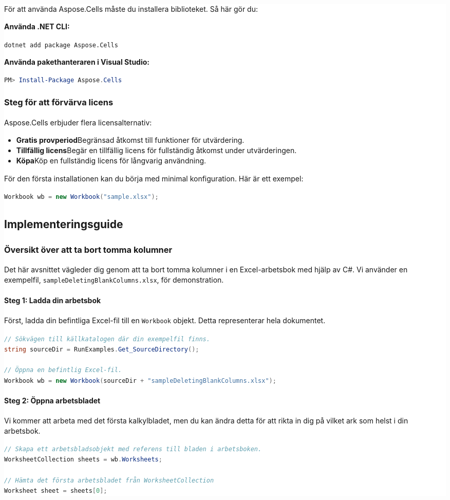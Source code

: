 För att använda Aspose.Cells måste du installera biblioteket. Så här gör du:

**Använda .NET CLI:**
```bash
dotnet add package Aspose.Cells
```

**Använda pakethanteraren i Visual Studio:**
```powershell
PM> Install-Package Aspose.Cells
```

### Steg för att förvärva licens

Aspose.Cells erbjuder flera licensalternativ:
- **Gratis provperiod**Begränsad åtkomst till funktioner för utvärdering.
- **Tillfällig licens**Begär en tillfällig licens för fullständig åtkomst under utvärderingen.
- **Köpa**Köp en fullständig licens för långvarig användning.

För den första installationen kan du börja med minimal konfiguration. Här är ett exempel:

```csharp
Workbook wb = new Workbook("sample.xlsx");
```

## Implementeringsguide

### Översikt över att ta bort tomma kolumner

Det här avsnittet vägleder dig genom att ta bort tomma kolumner i en Excel-arbetsbok med hjälp av C#. Vi använder en exempelfil, `sampleDeletingBlankColumns.xlsx`, för demonstration.

#### Steg 1: Ladda din arbetsbok
Först, ladda din befintliga Excel-fil till en `Workbook` objekt. Detta representerar hela dokumentet.

```csharp
// Sökvägen till källkatalogen där din exempelfil finns.
string sourceDir = RunExamples.Get_SourceDirectory();

// Öppna en befintlig Excel-fil.
Workbook wb = new Workbook(sourceDir + "sampleDeletingBlankColumns.xlsx");
```

#### Steg 2: Öppna arbetsbladet
Vi kommer att arbeta med det första kalkylbladet, men du kan ändra detta för att rikta in dig på vilket ark som helst i din arbetsbok.

```csharp
// Skapa ett arbetsbladsobjekt med referens till bladen i arbetsboken.
WorksheetCollection sheets = wb.Worksheets;

// Hämta det första arbetsbladet från WorksheetCollection
Worksheet sheet = sheets[0];
```
